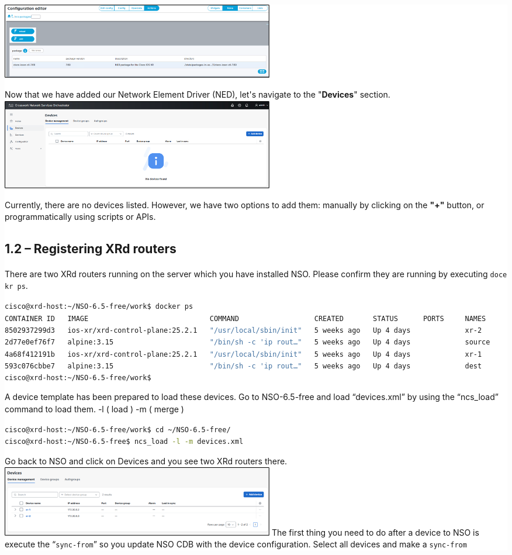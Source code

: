 ![](<media/Pasted%20image%2020251001204700.png>)

Now that we have added our Network Element Driver (NED), let's navigate to the "**Devices**" section.
![](<media/Pasted%20image%2020251001204721.png>)

Currently, there are no devices listed. However, we have two options to add them: manually by clicking on the **"+"** button, or programmatically using scripts or APIs.

## 1.2 – Registering XRd routers

There are two XRd routers running on the server which you have installed NSO. Please confirm they are running by executing `docekr ps`.

```bash
cisco@xrd-host:~/NSO-6.5-free/work$ docker ps
CONTAINER ID   IMAGE                             COMMAND                  CREATED       STATUS      PORTS     NAMES
8502937299d3   ios-xr/xrd-control-plane:25.2.1   "/usr/local/sbin/init"   5 weeks ago   Up 4 days             xr-2
2d77e0ef76f7   alpine:3.15                       "/bin/sh -c 'ip rout…"   5 weeks ago   Up 4 days             source
4a68f412191b   ios-xr/xrd-control-plane:25.2.1   "/usr/local/sbin/init"   5 weeks ago   Up 4 days             xr-1
593c076cbbe7   alpine:3.15                       "/bin/sh -c 'ip rout…"   5 weeks ago   Up 4 days             dest
cisco@xrd-host:~/NSO-6.5-free/work$
```

A device template has been prepared to load these devices. Go to NSO-6.5-free and load “devices.xml” by using the “ncs_load” command to load them. -l ( load ) -m ( merge )

```bash
cisco@xrd-host:~/NSO-6.5-free/work$ cd ~/NSO-6.5-free/
cisco@xrd-host:~/NSO-6.5-free$ ncs_load -l -m devices.xml
```

Go back to NSO and click on Devices and you see two XRd routers there.
![](<media/Pasted%20image%2020251001204735.png>)
The first thing you need to do after a device to NSO is execute the “`sync-from`” so you update NSO CDB with the device configuration. Select all devices and make a `sync-from`
